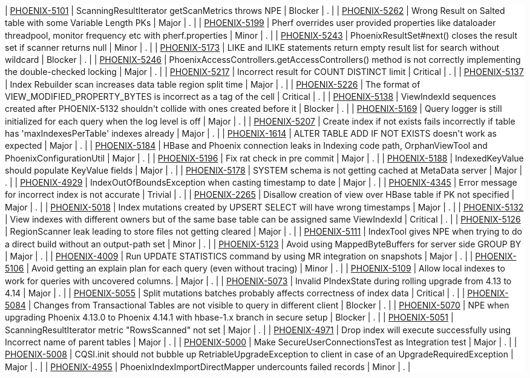 | [PHOENIX-5101](https://issues.apache.org/jira/browse/PHOENIX-5101) | ScanningResultIterator getScanMetrics throws NPE |  Blocker | . |
| [PHOENIX-5262](https://issues.apache.org/jira/browse/PHOENIX-5262) | Wrong Result on Salted table with some Variable Length PKs |  Major | . |
| [PHOENIX-5199](https://issues.apache.org/jira/browse/PHOENIX-5199) | Pherf overrides user provided properties like dataloader threadpool, monitor frequency etc with pherf.properties |  Minor | . |
| [PHOENIX-5243](https://issues.apache.org/jira/browse/PHOENIX-5243) | PhoenixResultSet#next() closes the result set if scanner returns null |  Minor | . |
| [PHOENIX-5173](https://issues.apache.org/jira/browse/PHOENIX-5173) | LIKE and ILIKE statements return empty result list for search without wildcard |  Blocker | . |
| [PHOENIX-5246](https://issues.apache.org/jira/browse/PHOENIX-5246) | PhoenixAccessControllers.getAccessControllers() method is not correctly implementing the double-checked locking |  Major | . |
| [PHOENIX-5217](https://issues.apache.org/jira/browse/PHOENIX-5217) | Incorrect result for COUNT DISTINCT limit |  Critical | . |
| [PHOENIX-5137](https://issues.apache.org/jira/browse/PHOENIX-5137) | Index Rebuilder scan increases data table region split time |  Major | . |
| [PHOENIX-5226](https://issues.apache.org/jira/browse/PHOENIX-5226) |  The format of VIEW\_MODIFIED\_PROPERTY\_BYTES is incorrect as a tag of the cell |  Critical | . |
| [PHOENIX-5138](https://issues.apache.org/jira/browse/PHOENIX-5138) | ViewIndexId sequences created after PHOENIX-5132 shouldn't collide with ones created before it |  Blocker | . |
| [PHOENIX-5169](https://issues.apache.org/jira/browse/PHOENIX-5169) | Query logger is still initialized for each query when the log level is off |  Major | . |
| [PHOENIX-5207](https://issues.apache.org/jira/browse/PHOENIX-5207) | Create index if not exists fails incorrectly if table has 'maxIndexesPerTable' indexes already |  Major | . |
| [PHOENIX-1614](https://issues.apache.org/jira/browse/PHOENIX-1614) | ALTER TABLE ADD IF NOT EXISTS doesn't work as expected |  Major | . |
| [PHOENIX-5184](https://issues.apache.org/jira/browse/PHOENIX-5184) | HBase and Phoenix connection leaks in Indexing code path, OrphanViewTool and PhoenixConfigurationUtil |  Major | . |
| [PHOENIX-5196](https://issues.apache.org/jira/browse/PHOENIX-5196) | Fix rat check in pre commit |  Major | . |
| [PHOENIX-5188](https://issues.apache.org/jira/browse/PHOENIX-5188) | IndexedKeyValue should populate KeyValue fields |  Major | . |
| [PHOENIX-5178](https://issues.apache.org/jira/browse/PHOENIX-5178) | SYSTEM schema is not getting cached at MetaData server |  Major | . |
| [PHOENIX-4929](https://issues.apache.org/jira/browse/PHOENIX-4929) | IndexOutOfBoundsException when casting timestamp to date |  Major | . |
| [PHOENIX-4345](https://issues.apache.org/jira/browse/PHOENIX-4345) | Error message for incorrect index is not accurate |  Trivial | . |
| [PHOENIX-2265](https://issues.apache.org/jira/browse/PHOENIX-2265) | Disallow creation of view over HBase table if PK not specified |  Major | . |
| [PHOENIX-5018](https://issues.apache.org/jira/browse/PHOENIX-5018) | Index mutations created by UPSERT SELECT will have wrong timestamps |  Major | . |
| [PHOENIX-5132](https://issues.apache.org/jira/browse/PHOENIX-5132) | View indexes with different owners but of the same base table can be assigned same ViewIndexId |  Critical | . |
| [PHOENIX-5126](https://issues.apache.org/jira/browse/PHOENIX-5126) | RegionScanner leak leading to store files not getting cleared |  Major | . |
| [PHOENIX-5111](https://issues.apache.org/jira/browse/PHOENIX-5111) | IndexTool gives NPE when trying to do a direct build without an output-path set |  Minor | . |
| [PHOENIX-5123](https://issues.apache.org/jira/browse/PHOENIX-5123) | Avoid using MappedByteBuffers for server side GROUP BY |  Major | . |
| [PHOENIX-4009](https://issues.apache.org/jira/browse/PHOENIX-4009) | Run UPDATE STATISTICS command by using MR integration on snapshots |  Major | . |
| [PHOENIX-5106](https://issues.apache.org/jira/browse/PHOENIX-5106) | Avoid getting an explain plan for each query (even without tracing) |  Minor | . |
| [PHOENIX-5109](https://issues.apache.org/jira/browse/PHOENIX-5109) | Allow local indexes to work for queries with uncovered columns. |  Major | . |
| [PHOENIX-5073](https://issues.apache.org/jira/browse/PHOENIX-5073) | Invalid PIndexState during rolling upgrade from 4.13 to 4.14 |  Major | . |
| [PHOENIX-5055](https://issues.apache.org/jira/browse/PHOENIX-5055) | Split mutations batches probably affects correctness of index data |  Critical | . |
| [PHOENIX-5084](https://issues.apache.org/jira/browse/PHOENIX-5084) | Changes from Transactional Tables are not visible to query in different client |  Blocker | . |
| [PHOENIX-5070](https://issues.apache.org/jira/browse/PHOENIX-5070) | NPE when upgrading Phoenix 4.13.0 to Phoenix 4.14.1 with hbase-1.x branch in secure setup |  Blocker | . |
| [PHOENIX-5051](https://issues.apache.org/jira/browse/PHOENIX-5051) | ScanningResultIterator metric "RowsScanned" not set |  Major | . |
| [PHOENIX-4971](https://issues.apache.org/jira/browse/PHOENIX-4971) | Drop index will execute successfully using Incorrect name of parent tables |  Major | . |
| [PHOENIX-5000](https://issues.apache.org/jira/browse/PHOENIX-5000) | Make SecureUserConnectionsTest as Integration test |  Major | . |
| [PHOENIX-5008](https://issues.apache.org/jira/browse/PHOENIX-5008) | CQSI.init should not bubble up RetriableUpgradeException to client in case of an UpgradeRequiredException |  Major | . |
| [PHOENIX-4955](https://issues.apache.org/jira/browse/PHOENIX-4955) | PhoenixIndexImportDirectMapper undercounts failed records |  Minor | . |